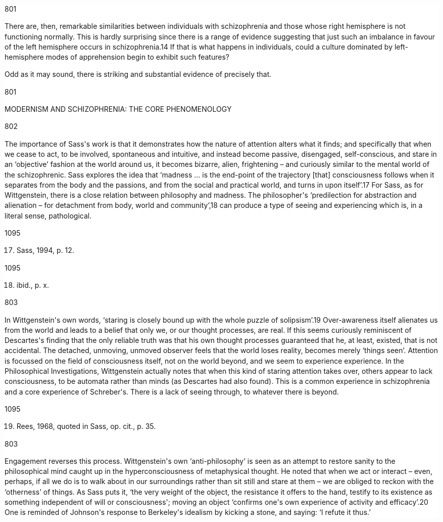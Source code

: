 801

There are, then, remarkable similarities between individuals with schizophrenia and those whose right hemisphere is not functioning normally. This is hardly surprising since there is a range of evidence suggesting that just such an imbalance in favour of the left hemisphere occurs in schizophrenia.14 If that is what happens in individuals, could a culture dominated by left-hemisphere modes of apprehension begin to exhibit such features?

Odd as it may sound, there is striking and substantial evidence of precisely that.

801

MODERNISM AND SCHIZOPHRENIA: THE CORE PHENOMENOLOGY

802

The importance of Sass's work is that it demonstrates how the nature of attention alters what it finds; and specifically that when we cease to act, to be involved, spontaneous and intuitive, and instead become passive, disengaged, self-conscious, and stare in an ‘objective’ fashion at the world around us, it becomes bizarre, alien, frightening – and curiously similar to the mental world of the schizophrenic. Sass explores the idea that ‘madness … is the end-point of the trajectory [that] consciousness follows when it separates from the body and the passions, and from the social and practical world, and turns in upon itself’.17 For Sass, as for Wittgenstein, there is a close relation between philosophy and madness. The philosopher's ‘predilection for abstraction and alienation – for detachment from body, world and community’,18 can produce a type of seeing and experiencing which is, in a literal sense, pathological.

1095

17. Sass, 1994, p. 12.

1095

18. ibid., p. x.

803

In Wittgenstein's own words, ‘staring is closely bound up with the whole puzzle of solipsism’.19 Over-awareness itself alienates us from the world and leads to a belief that only we, or our thought processes, are real. If this seems curiously reminiscent of Descartes's finding that the only reliable truth was that his own thought processes guaranteed that he, at least, existed, that is not accidental. The detached, unmoving, unmoved observer feels that the world loses reality, becomes merely ‘things seen’. Attention is focussed on the field of consciousness itself, not on the world beyond, and we seem to experience experience. In the Philosophical Investigations, Wittgenstein actually notes that when this kind of staring attention takes over, others appear to lack consciousness, to be automata rather than minds (as Descartes had also found). This is a common experience in schizophrenia and a core experience of Schreber's. There is a lack of seeing through, to whatever there is beyond.

1095

19. Rees, 1968, quoted in Sass, op. cit., p. 35.

803

Engagement reverses this process. Wittgenstein's own ‘anti-philosophy’ is seen as an attempt to restore sanity to the philosophical mind caught up in the hyperconsciousness of metaphysical thought. He noted that when we act or interact – even, perhaps, if all we do is to walk about in our surroundings rather than sit still and stare at them – we are obliged to reckon with the ‘otherness’ of things. As Sass puts it, ‘the very weight of the object, the resistance it offers to the hand, testify to its existence as something independent of will or consciousness'; moving an object ‘confirms one's own experience of activity and efficacy’.20 One is reminded of Johnson's response to Berkeley's idealism by kicking a stone, and saying: ‘I refute it thus.’
